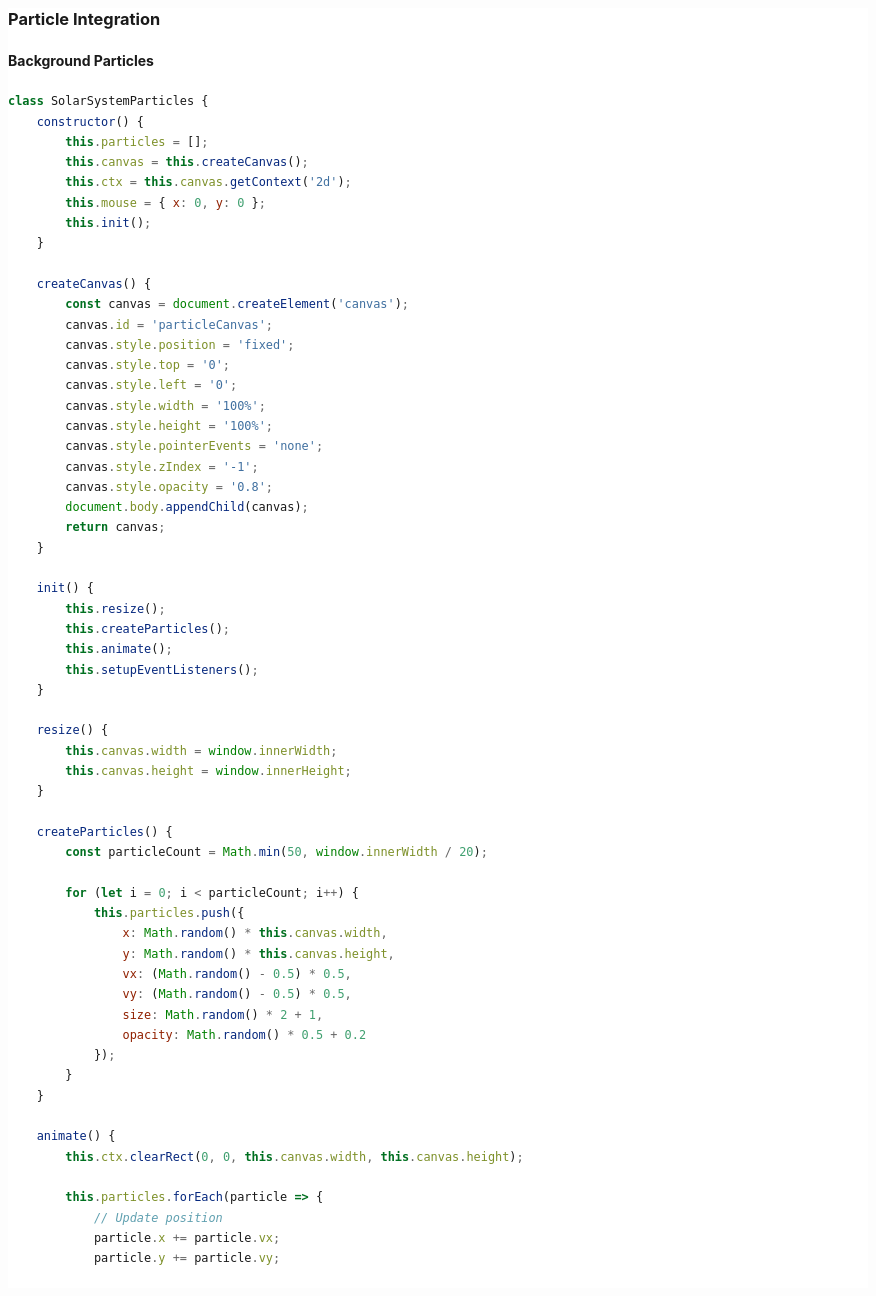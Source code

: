 ### Particle Integration

#### Background Particles
```javascript
class SolarSystemParticles {
    constructor() {
        this.particles = [];
        this.canvas = this.createCanvas();
        this.ctx = this.canvas.getContext('2d');
        this.mouse = { x: 0, y: 0 };
        this.init();
    }
    
    createCanvas() {
        const canvas = document.createElement('canvas');
        canvas.id = 'particleCanvas';
        canvas.style.position = 'fixed';
        canvas.style.top = '0';
        canvas.style.left = '0';
        canvas.style.width = '100%';
        canvas.style.height = '100%';
        canvas.style.pointerEvents = 'none';
        canvas.style.zIndex = '-1';
        canvas.style.opacity = '0.8';
        document.body.appendChild(canvas);
        return canvas;
    }
    
    init() {
        this.resize();
        this.createParticles();
        this.animate();
        this.setupEventListeners();
    }
    
    resize() {
        this.canvas.width = window.innerWidth;
        this.canvas.height = window.innerHeight;
    }
    
    createParticles() {
        const particleCount = Math.min(50, window.innerWidth / 20);
        
        for (let i = 0; i < particleCount; i++) {
            this.particles.push({
                x: Math.random() * this.canvas.width,
                y: Math.random() * this.canvas.height,
                vx: (Math.random() - 0.5) * 0.5,
                vy: (Math.random() - 0.5) * 0.5,
                size: Math.random() * 2 + 1,
                opacity: Math.random() * 0.5 + 0.2
            });
        }
    }
    
    animate() {
        this.ctx.clearRect(0, 0, this.canvas.width, this.canvas.height);
        
        this.particles.forEach(particle => {
            // Update position
            particle.x += particle.vx;
            particle.y += particle.vy;
            
```